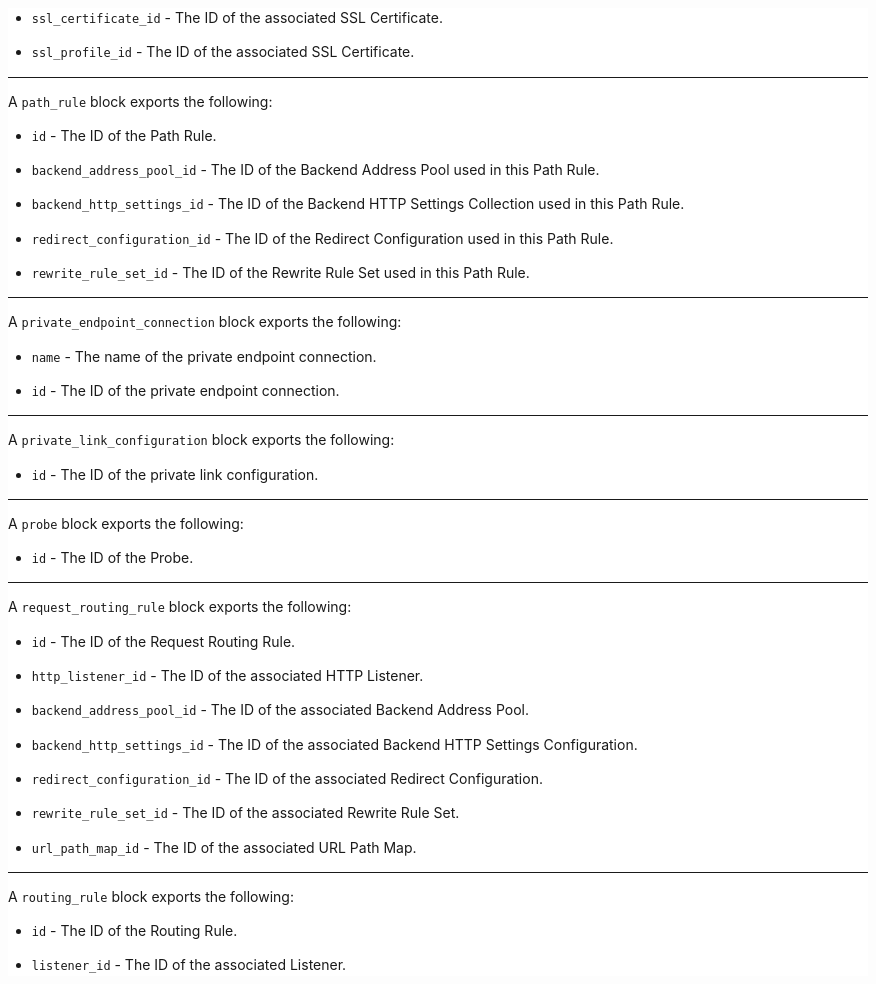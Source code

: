 * `ssl_certificate_id` - The ID of the associated SSL Certificate.

* `ssl_profile_id` - The ID of the associated SSL Certificate.

---

A `path_rule` block exports the following:

* `id` - The ID of the Path Rule.

* `backend_address_pool_id` - The ID of the Backend Address Pool used in this Path Rule.

* `backend_http_settings_id` - The ID of the Backend HTTP Settings Collection used in this Path Rule.

* `redirect_configuration_id` - The ID of the Redirect Configuration used in this Path Rule.

* `rewrite_rule_set_id` - The ID of the Rewrite Rule Set used in this Path Rule.

---

A `private_endpoint_connection` block exports the following:

* `name` - The name of the private endpoint connection.

* `id` - The ID of the private endpoint connection.

---

A `private_link_configuration` block exports the following:

* `id` - The ID of the private link configuration.

---

A `probe` block exports the following:

* `id` - The ID of the Probe.

---

A `request_routing_rule` block exports the following:

* `id` - The ID of the Request Routing Rule.

* `http_listener_id` - The ID of the associated HTTP Listener.

* `backend_address_pool_id` - The ID of the associated Backend Address Pool.

* `backend_http_settings_id` - The ID of the associated Backend HTTP Settings Configuration.

* `redirect_configuration_id` - The ID of the associated Redirect Configuration.

* `rewrite_rule_set_id` - The ID of the associated Rewrite Rule Set.

* `url_path_map_id` - The ID of the associated URL Path Map.

---

A `routing_rule` block exports the following:

* `id` - The ID of the Routing Rule.

* `listener_id` - The ID of the associated Listener.
